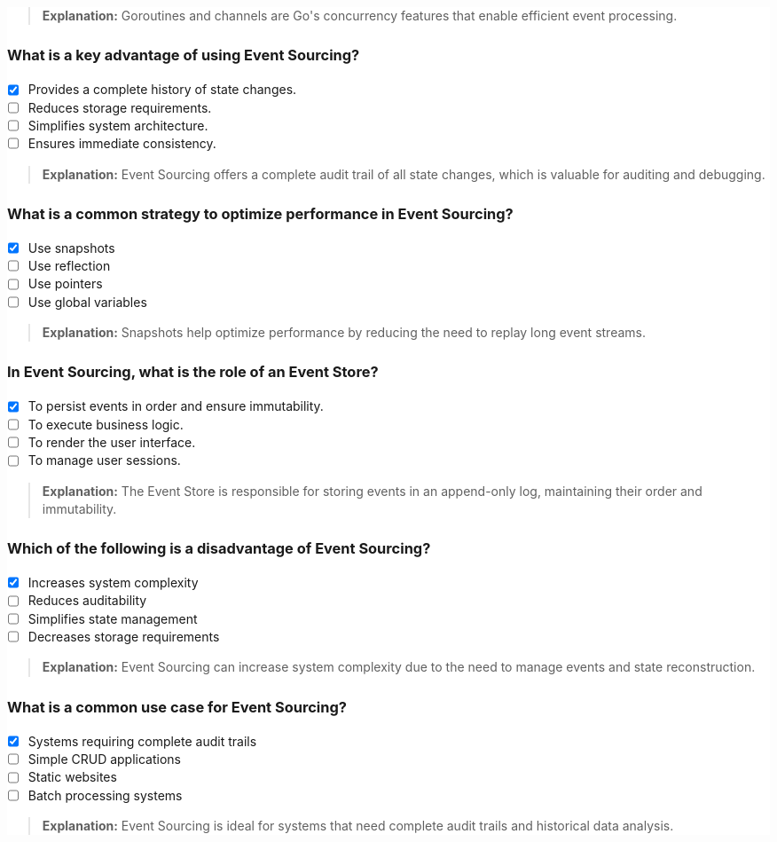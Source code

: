 > **Explanation:** Goroutines and channels are Go's concurrency features that enable efficient event processing.

### What is a key advantage of using Event Sourcing?

- [x] Provides a complete history of state changes.
- [ ] Reduces storage requirements.
- [ ] Simplifies system architecture.
- [ ] Ensures immediate consistency.

> **Explanation:** Event Sourcing offers a complete audit trail of all state changes, which is valuable for auditing and debugging.

### What is a common strategy to optimize performance in Event Sourcing?

- [x] Use snapshots
- [ ] Use reflection
- [ ] Use pointers
- [ ] Use global variables

> **Explanation:** Snapshots help optimize performance by reducing the need to replay long event streams.

### In Event Sourcing, what is the role of an Event Store?

- [x] To persist events in order and ensure immutability.
- [ ] To execute business logic.
- [ ] To render the user interface.
- [ ] To manage user sessions.

> **Explanation:** The Event Store is responsible for storing events in an append-only log, maintaining their order and immutability.

### Which of the following is a disadvantage of Event Sourcing?

- [x] Increases system complexity
- [ ] Reduces auditability
- [ ] Simplifies state management
- [ ] Decreases storage requirements

> **Explanation:** Event Sourcing can increase system complexity due to the need to manage events and state reconstruction.

### What is a common use case for Event Sourcing?

- [x] Systems requiring complete audit trails
- [ ] Simple CRUD applications
- [ ] Static websites
- [ ] Batch processing systems

> **Explanation:** Event Sourcing is ideal for systems that need complete audit trails and historical data analysis.
